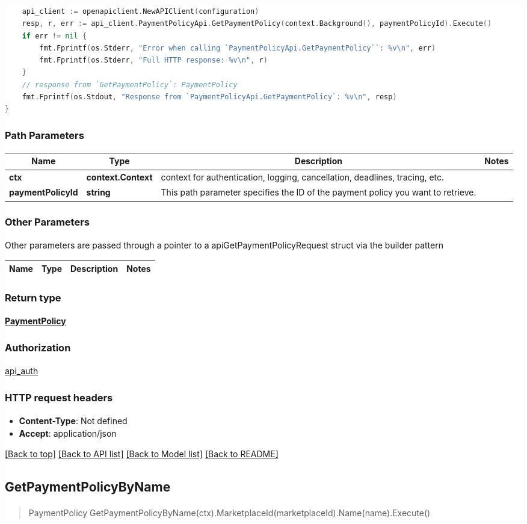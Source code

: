 ```go
    api_client := openapiclient.NewAPIClient(configuration)
    resp, r, err := api_client.PaymentPolicyApi.GetPaymentPolicy(context.Background(), paymentPolicyId).Execute()
    if err != nil {
        fmt.Fprintf(os.Stderr, "Error when calling `PaymentPolicyApi.GetPaymentPolicy``: %v\n", err)
        fmt.Fprintf(os.Stderr, "Full HTTP response: %v\n", r)
    }
    // response from `GetPaymentPolicy`: PaymentPolicy
    fmt.Fprintf(os.Stdout, "Response from `PaymentPolicyApi.GetPaymentPolicy`: %v\n", resp)
}
```

### Path Parameters


Name | Type | Description  | Notes
------------- | ------------- | ------------- | -------------
**ctx** | **context.Context** | context for authentication, logging, cancellation, deadlines, tracing, etc.
**paymentPolicyId** | **string** | This path parameter specifies the ID of the payment policy you want to retrieve. | 

### Other Parameters

Other parameters are passed through a pointer to a apiGetPaymentPolicyRequest struct via the builder pattern


Name | Type | Description  | Notes
------------- | ------------- | ------------- | -------------


### Return type

[**PaymentPolicy**](PaymentPolicy.md)

### Authorization

[api_auth](../README.md#api_auth)

### HTTP request headers

- **Content-Type**: Not defined
- **Accept**: application/json

[[Back to top]](#) [[Back to API list]](../README.md#documentation-for-api-endpoints)
[[Back to Model list]](../README.md#documentation-for-models)
[[Back to README]](../README.md)


## GetPaymentPolicyByName

> PaymentPolicy GetPaymentPolicyByName(ctx).MarketplaceId(marketplaceId).Name(name).Execute()
